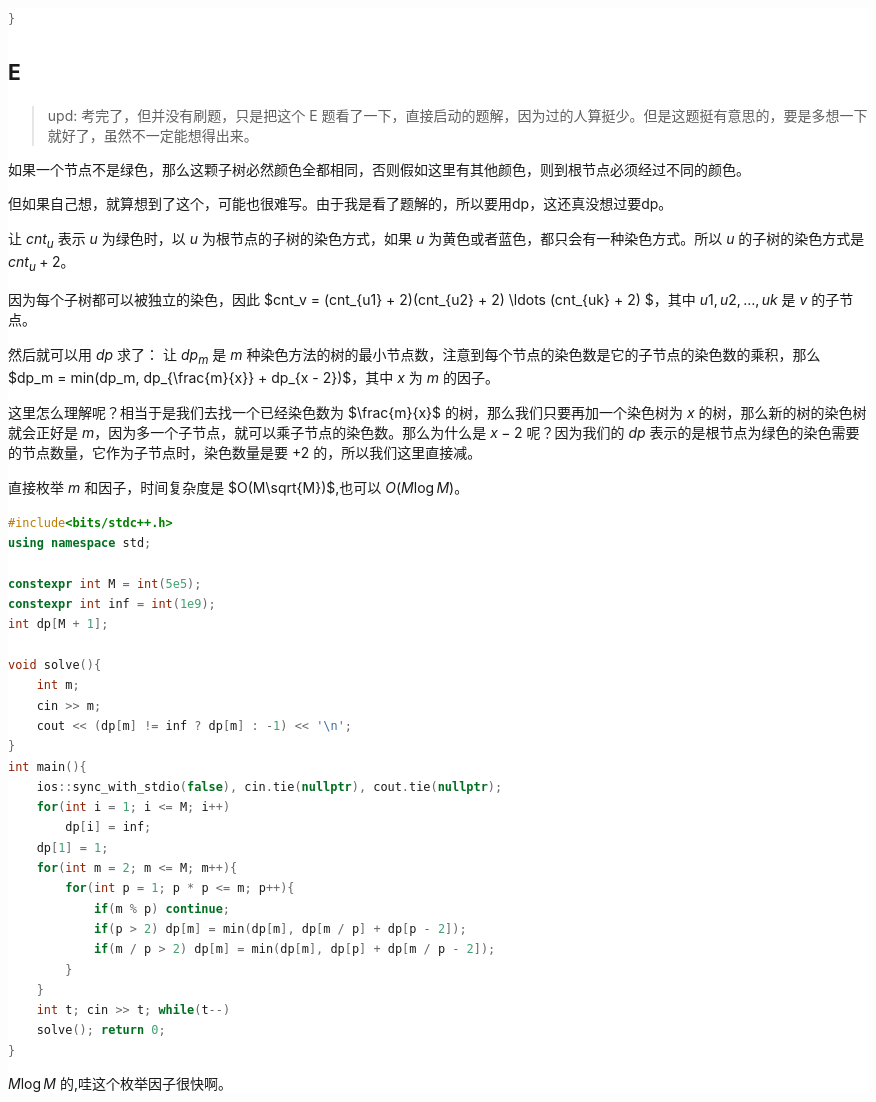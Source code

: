 ```cpp
}
```

## E

> upd: 考完了，但并没有刷题，只是把这个 E 题看了一下，直接启动的题解，因为过的人算挺少。但是这题挺有意思的，要是多想一下就好了，虽然不一定能想得出来。

如果一个节点不是绿色，那么这颗子树必然颜色全都相同，否则假如这里有其他颜色，则到根节点必须经过不同的颜色。

但如果自己想，就算想到了这个，可能也很难写。由于我是看了题解的，所以要用dp，这还真没想过要dp。

让 $cnt_u$ 表示 $u$ 为绿色时，以 $u$ 为根节点的子树的染色方式，如果 $u$ 为黄色或者蓝色，都只会有一种染色方式。所以 $u$ 的子树的染色方式是 $cnt_u + 2$。

因为每个子树都可以被独立的染色，因此 $cnt_v = (cnt_{u1} + 2)(cnt_{u2} + 2) \ldots (cnt_{uk} + 2) $，其中 ${u1, u2,\ldots,uk}$ 是 $v$ 的子节点。

然后就可以用 $dp$ 求了： 让 $dp_m$ 是 $m$ 种染色方法的树的最小节点数，注意到每个节点的染色数是它的子节点的染色数的乘积，那么 $dp_m = min(dp_m, dp_{\frac{m}{x}} + dp_{x - 2})$，其中 $x$ 为 $m$ 的因子。

这里怎么理解呢？相当于是我们去找一个已经染色数为 $\frac{m}{x}$ 的树，那么我们只要再加一个染色树为 $x$ 的树，那么新的树的染色树就会正好是 $m$，因为多一个子节点，就可以乘子节点的染色数。那么为什么是 $x-2$ 呢？因为我们的 $dp$ 表示的是根节点为绿色的染色需要的节点数量，它作为子节点时，染色数量是要 $+2$ 的，所以我们这里直接减。

直接枚举 $m$ 和因子，时间复杂度是 $O(M\sqrt{M})$,也可以 $O(M\log{M})$。

```cpp
#include<bits/stdc++.h>
using namespace std;

constexpr int M = int(5e5);
constexpr int inf = int(1e9);
int dp[M + 1];

void solve(){
    int m;
    cin >> m;
    cout << (dp[m] != inf ? dp[m] : -1) << '\n';
}
int main(){
    ios::sync_with_stdio(false), cin.tie(nullptr), cout.tie(nullptr);
    for(int i = 1; i <= M; i++)
        dp[i] = inf;
    dp[1] = 1;
    for(int m = 2; m <= M; m++){
        for(int p = 1; p * p <= m; p++){
            if(m % p) continue;
            if(p > 2) dp[m] = min(dp[m], dp[m / p] + dp[p - 2]);
            if(m / p > 2) dp[m] = min(dp[m], dp[p] + dp[m / p - 2]);
        }
    }
    int t; cin >> t; while(t--)
    solve(); return 0;
}
```

$M\log{M}$ 的,哇这个枚举因子很快啊。
